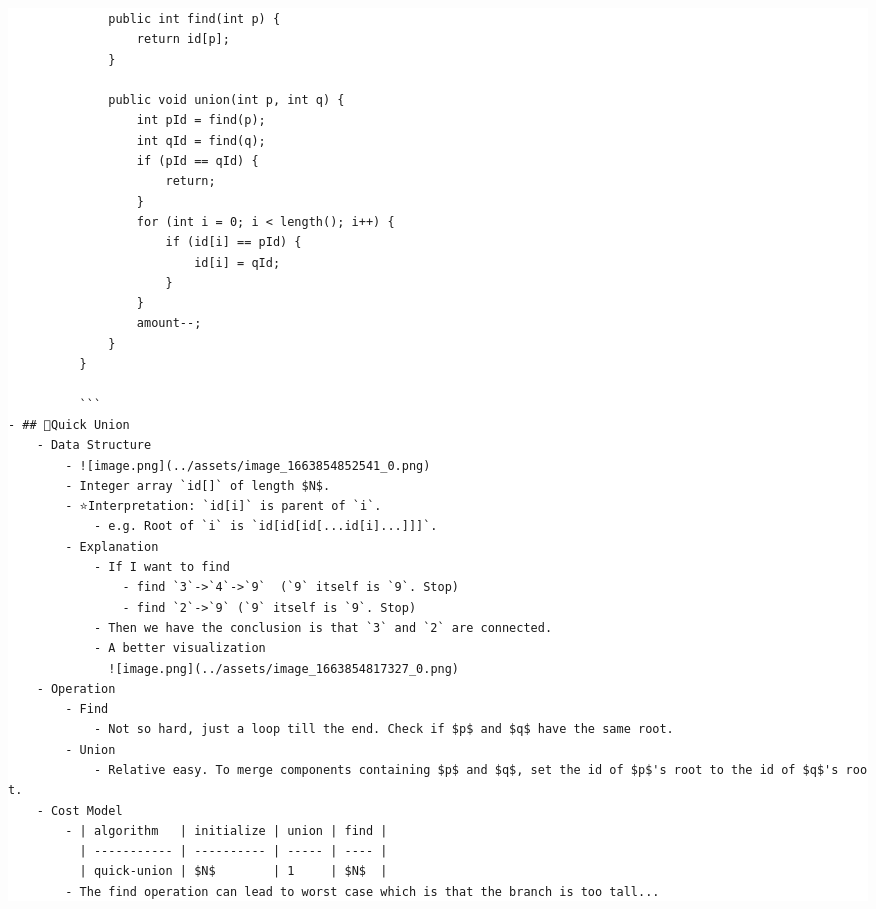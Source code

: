 			      public int find(int p) {
			          return id[p];
			      }
			  
			      public void union(int p, int q) {
			          int pId = find(p);
			          int qId = find(q);
			          if (pId == qId) {
			              return;
			          }
			          for (int i = 0; i < length(); i++) {
			              if (id[i] == pId) {
			                  id[i] = qId;
			              }
			          }
			          amount--;
			      }
			  }
			  
			  ```
	- ## 📌Quick Union
		- Data Structure
			- ![image.png](../assets/image_1663854852541_0.png)
			- Integer array `id[]` of length $N$.
			- ⭐Interpretation: `id[i]` is parent of `i`.
				- e.g. Root of `i` is `id[id[id[...id[i]...]]]`.
			- Explanation
				- If I want to find
					- find `3`->`4`->`9`  (`9` itself is `9`. Stop)
					- find `2`->`9` (`9` itself is `9`. Stop)
				- Then we have the conclusion is that `3` and `2` are connected.
				- A better visualization
				  ![image.png](../assets/image_1663854817327_0.png)
		- Operation
			- Find
				- Not so hard, just a loop till the end. Check if $p$ and $q$ have the same root.
			- Union
				- Relative easy. To merge components containing $p$ and $q$, set the id of $p$'s root to the id of $q$'s root.
		- Cost Model
			- | algorithm   | initialize | union | find |
			  | ----------- | ---------- | ----- | ---- |
			  | quick-union | $N$        | 1     | $N$  |
			- The find operation can lead to worst case which is that the branch is too tall...